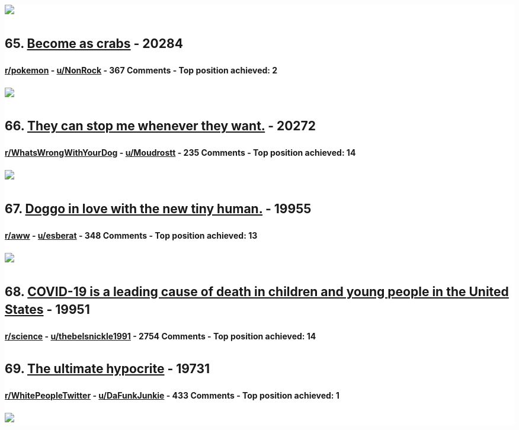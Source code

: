 <a href="https://v.redd.it/8oze0m0zdafa1"><img src="https://b.thumbs.redditmedia.com/kS0PWaxoPtfp6Sze1kGi4TolXLhJ0zSMpVPNHDcZF-o.jpg"></img></a>

## 65. [Become as crabs](http://reddit.com/r/pokemon/comments/10oy141/become_as_crabs/) - 20284
#### [r/pokemon](http://reddit.com/r/pokemon) - [u/NonRock](http://reddit.com/u/NonRock) - 367 Comments - Top position achieved: 2

<a href="https://i.imgur.com/oneidqQ.jpg"><img src="https://a.thumbs.redditmedia.com/4djQhFXSu7eU6AaMG793c-L4q1UeUT8R-Y0Uc_EUm38.jpg"></img></a>

## 66. [They can stop me whenever they want.](http://reddit.com/r/WhatsWrongWithYourDog/comments/10p8cr1/they_can_stop_me_whenever_they_want/) - 20272
#### [r/WhatsWrongWithYourDog](http://reddit.com/r/WhatsWrongWithYourDog) - [u/Moudrostt](http://reddit.com/u/Moudrostt) - 235 Comments - Top position achieved: 14

<a href="https://i.redd.it/qp4kl73qs7fa1.png"><img src="https://b.thumbs.redditmedia.com/NQrPZjdmCl-X8WfHbT4jAIeRlxAih0hVRRxEpt4JCyQ.jpg"></img></a>

## 67. [Doggo in love with the new tiny human.](http://reddit.com/r/aww/comments/10ov5cu/doggo_in_love_with_the_new_tiny_human/) - 19955
#### [r/aww](http://reddit.com/r/aww) - [u/esberat](http://reddit.com/u/esberat) - 348 Comments - Top position achieved: 13

<a href="https://gfycat.com/bouncysilenthypacrosaurus"><img src="https://b.thumbs.redditmedia.com/aPUBIpYkfkDdmqxlMAOCrGIH8GnCif2vVeYn8zd-A5Q.jpg"></img></a>

## 68. [COVID-19 is a leading cause of death in children and young people in the United States](http://reddit.com/r/science/comments/10p70uc/covid19_is_a_leading_cause_of_death_in_children/) - 19951
#### [r/science](http://reddit.com/r/science) - [u/thebelsnickle1991](http://reddit.com/u/thebelsnickle1991) - 2754 Comments - Top position achieved: 14

## 69. [The ultimate hypocrite](http://reddit.com/r/WhitePeopleTwitter/comments/10pjmng/the_ultimate_hypocrite/) - 19731
#### [r/WhitePeopleTwitter](http://reddit.com/r/WhitePeopleTwitter) - [u/DaFunkJunkie](http://reddit.com/u/DaFunkJunkie) - 433 Comments - Top position achieved: 1

<a href="https://i.redd.it/vyzgvb1bjbfa1.jpg"><img src="https://b.thumbs.redditmedia.com/ZRefrqAwC9Wz7cPJO0JtDtCgtgzinKIpu3tT3G1ztFM.jpg"></img></a>
